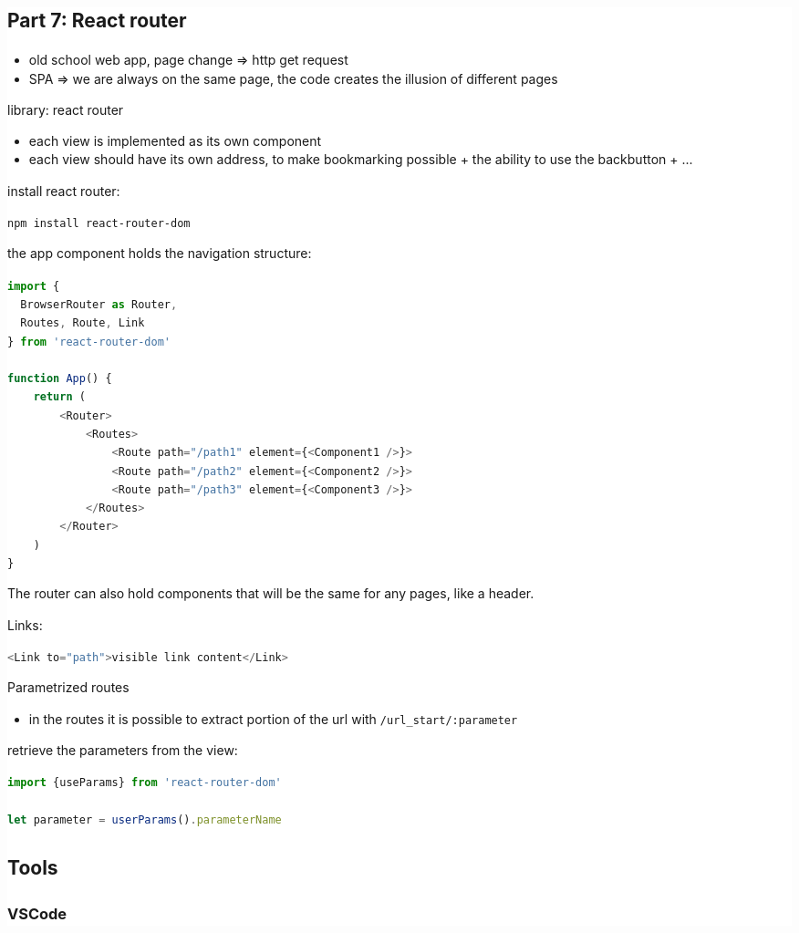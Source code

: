 ## Part 7: React router

- old school web app, page change => http get request
- SPA => we are always on the same page, the code creates the illusion of different pages

library: react router
- each view is implemented as its own component
- each view should have its own address, to make bookmarking possible + the ability to use the backbutton + ...

install react router:
```sh
npm install react-router-dom
```

the app component holds the navigation structure:
```js
import {
  BrowserRouter as Router,
  Routes, Route, Link
} from 'react-router-dom'

function App() {
    return (
        <Router>
            <Routes>
                <Route path="/path1" element={<Component1 />}>
                <Route path="/path2" element={<Component2 />}>
                <Route path="/path3" element={<Component3 />}>
            </Routes>
        </Router>
    )
}
```

The router can also hold components that will be the same for any pages, like a header.

Links:
```js
<Link to="path">visible link content</Link>
```

Parametrized routes
- in the routes it is possible to extract portion of the url with `/url_start/:parameter`

retrieve the parameters from the view:
```js
import {useParams} from 'react-router-dom'

let parameter = userParams().parameterName
```

## Tools

### VSCode 
